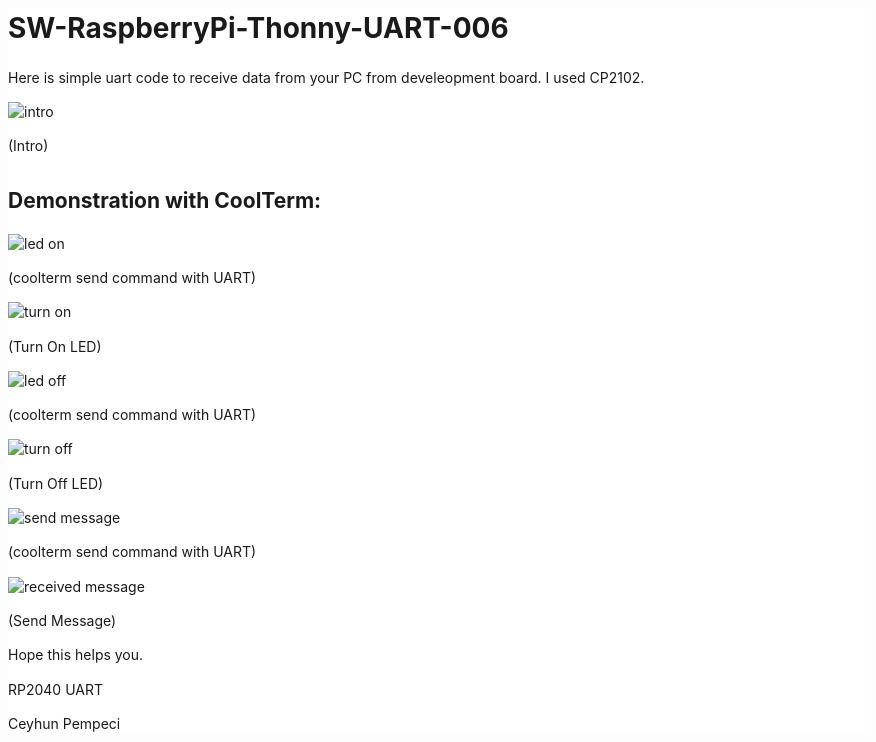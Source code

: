 # SW-RaspberryPi-Thonny-UART-006

Here is simple uart code to receive data from your PC from develeopment board. I used CP2102.

<img width="627" height="436" alt="intro" src="https://github.com/user-attachments/assets/67cbe4c2-8435-427c-bb6a-39e494b8ea09" />

(Intro)

## Demonstration with CoolTerm:

<img width="696" height="556" alt="led on" src="https://github.com/user-attachments/assets/792df7bb-a3ca-441f-86c2-b5f7d7b9313f" />

(coolterm send command with UART)

<img width="673" height="471" alt="turn on" src="https://github.com/user-attachments/assets/ffe7c970-312d-45f0-bd4d-a6b637d34647" />

(Turn On LED)

<img width="693" height="555" alt="led off" src="https://github.com/user-attachments/assets/97fe8a2a-7619-4cf7-b0ff-b97a7ddce371" />

(coolterm send command with UART)

<img width="673" height="446" alt="turn off" src="https://github.com/user-attachments/assets/6e8ca911-99b2-4460-bed8-3e2ea9b8413a" />

(Turn Off LED)

<img width="697" height="552" alt="send message" src="https://github.com/user-attachments/assets/cba3c8b5-ae62-445a-a0cb-5e0186a1586d" />

(coolterm send command with UART)

<img width="678" height="481" alt="received message" src="https://github.com/user-attachments/assets/de98c00e-ae30-4625-9f0c-3975dad03886" />

(Send Message)



Hope this helps you.

RP2040 UART

Ceyhun Pempeci
